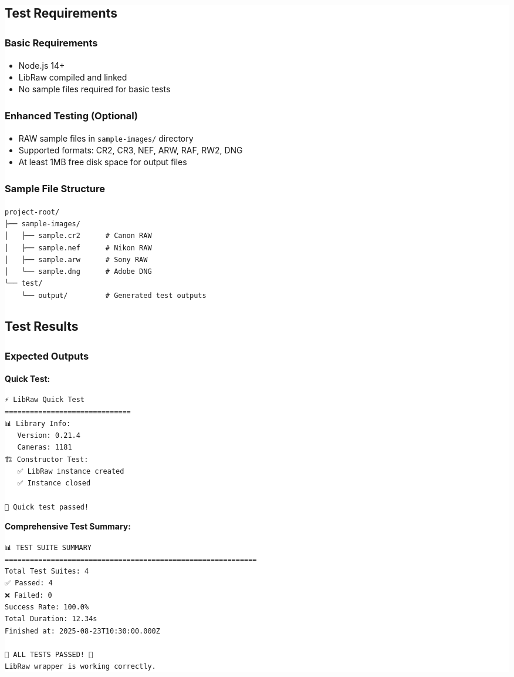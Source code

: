 ## Test Requirements

### Basic Requirements

- Node.js 14+
- LibRaw compiled and linked
- No sample files required for basic tests

### Enhanced Testing (Optional)

- RAW sample files in `sample-images/` directory
- Supported formats: CR2, CR3, NEF, ARW, RAF, RW2, DNG
- At least 1MB free disk space for output files

### Sample File Structure

```
project-root/
├── sample-images/
│   ├── sample.cr2      # Canon RAW
│   ├── sample.nef      # Nikon RAW
│   ├── sample.arw      # Sony RAW
│   └── sample.dng      # Adobe DNG
└── test/
    └── output/         # Generated test outputs
```

## Test Results

### Expected Outputs

**Quick Test:**

```
⚡ LibRaw Quick Test
==============================
📊 Library Info:
   Version: 0.21.4
   Cameras: 1181
🏗️ Constructor Test:
   ✅ LibRaw instance created
   ✅ Instance closed

🎉 Quick test passed!
```

**Comprehensive Test Summary:**

```
📊 TEST SUITE SUMMARY
============================================================
Total Test Suites: 4
✅ Passed: 4
❌ Failed: 0
Success Rate: 100.0%
Total Duration: 12.34s
Finished at: 2025-08-23T10:30:00.000Z

🎉 ALL TESTS PASSED! 🎉
LibRaw wrapper is working correctly.
```
